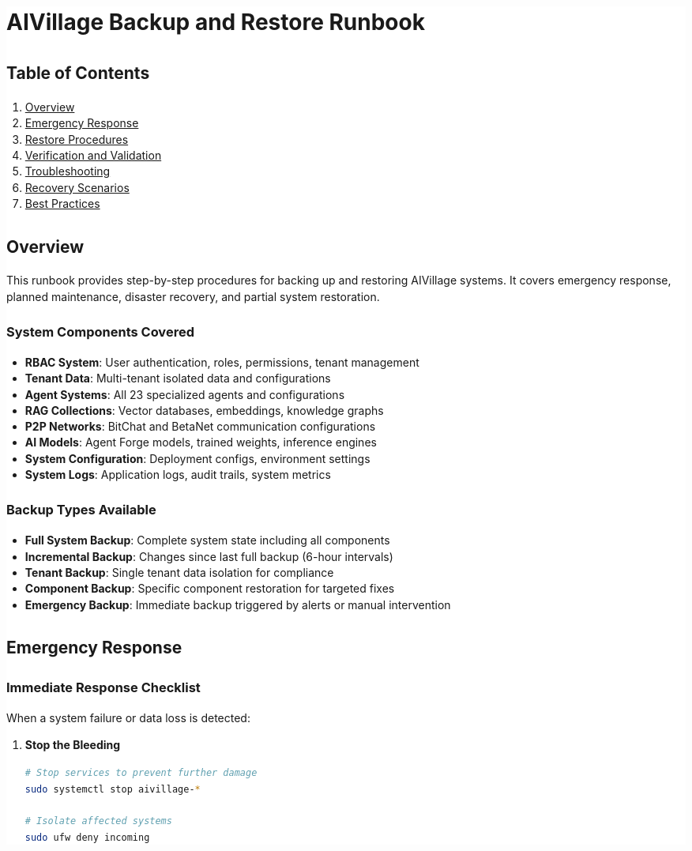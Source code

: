# AIVillage Backup and Restore Runbook

## Table of Contents

1. [Overview](#overview)
2. [Emergency Response](#emergency-response)
3. [Restore Procedures](#restore-procedures)
4. [Verification and Validation](#verification-and-validation)
5. [Troubleshooting](#troubleshooting)
6. [Recovery Scenarios](#recovery-scenarios)
7. [Best Practices](#best-practices)

## Overview

This runbook provides step-by-step procedures for backing up and restoring AIVillage systems. It covers emergency response, planned maintenance, disaster recovery, and partial system restoration.

### System Components Covered

- **RBAC System**: User authentication, roles, permissions, tenant management
- **Tenant Data**: Multi-tenant isolated data and configurations
- **Agent Systems**: All 23 specialized agents and configurations
- **RAG Collections**: Vector databases, embeddings, knowledge graphs
- **P2P Networks**: BitChat and BetaNet communication configurations
- **AI Models**: Agent Forge models, trained weights, inference engines
- **System Configuration**: Deployment configs, environment settings
- **System Logs**: Application logs, audit trails, system metrics

### Backup Types Available

- **Full System Backup**: Complete system state including all components
- **Incremental Backup**: Changes since last full backup (6-hour intervals)
- **Tenant Backup**: Single tenant data isolation for compliance
- **Component Backup**: Specific component restoration for targeted fixes
- **Emergency Backup**: Immediate backup triggered by alerts or manual intervention

## Emergency Response

### Immediate Response Checklist

When a system failure or data loss is detected:

1. **Stop the Bleeding**
   ```bash
   # Stop services to prevent further damage
   sudo systemctl stop aivillage-*

   # Isolate affected systems
   sudo ufw deny incoming
   ```
